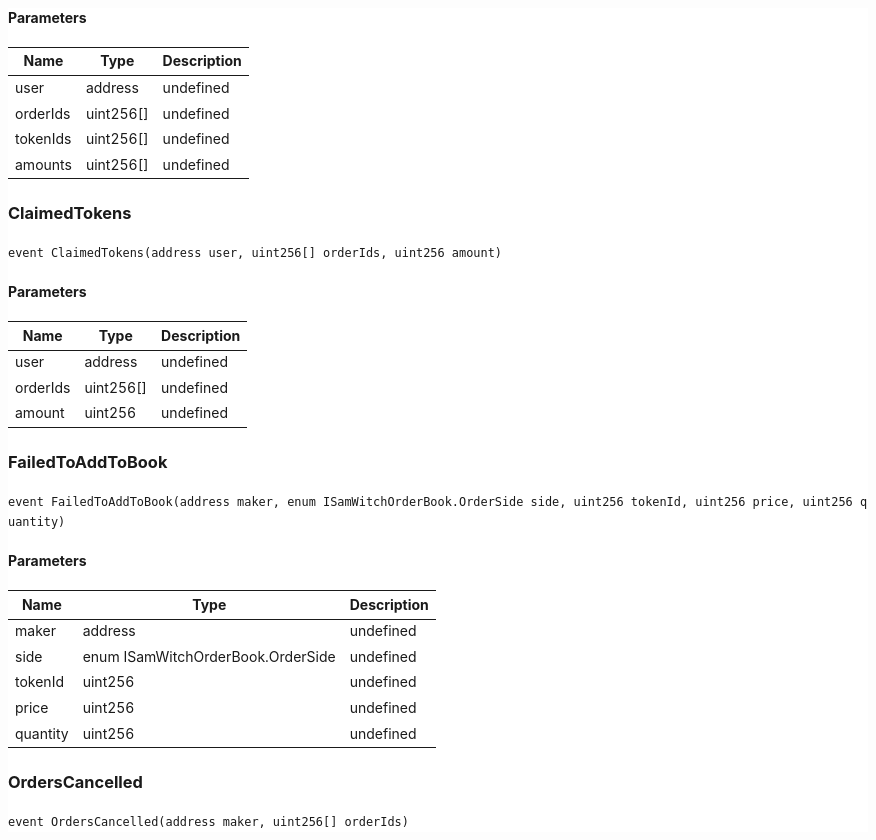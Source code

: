 #### Parameters

| Name     | Type      | Description |
| -------- | --------- | ----------- |
| user     | address   | undefined   |
| orderIds | uint256[] | undefined   |
| tokenIds | uint256[] | undefined   |
| amounts  | uint256[] | undefined   |

### ClaimedTokens

```solidity
event ClaimedTokens(address user, uint256[] orderIds, uint256 amount)
```

#### Parameters

| Name     | Type      | Description |
| -------- | --------- | ----------- |
| user     | address   | undefined   |
| orderIds | uint256[] | undefined   |
| amount   | uint256   | undefined   |

### FailedToAddToBook

```solidity
event FailedToAddToBook(address maker, enum ISamWitchOrderBook.OrderSide side, uint256 tokenId, uint256 price, uint256 quantity)
```

#### Parameters

| Name     | Type                              | Description |
| -------- | --------------------------------- | ----------- |
| maker    | address                           | undefined   |
| side     | enum ISamWitchOrderBook.OrderSide | undefined   |
| tokenId  | uint256                           | undefined   |
| price    | uint256                           | undefined   |
| quantity | uint256                           | undefined   |

### OrdersCancelled

```solidity
event OrdersCancelled(address maker, uint256[] orderIds)
```

